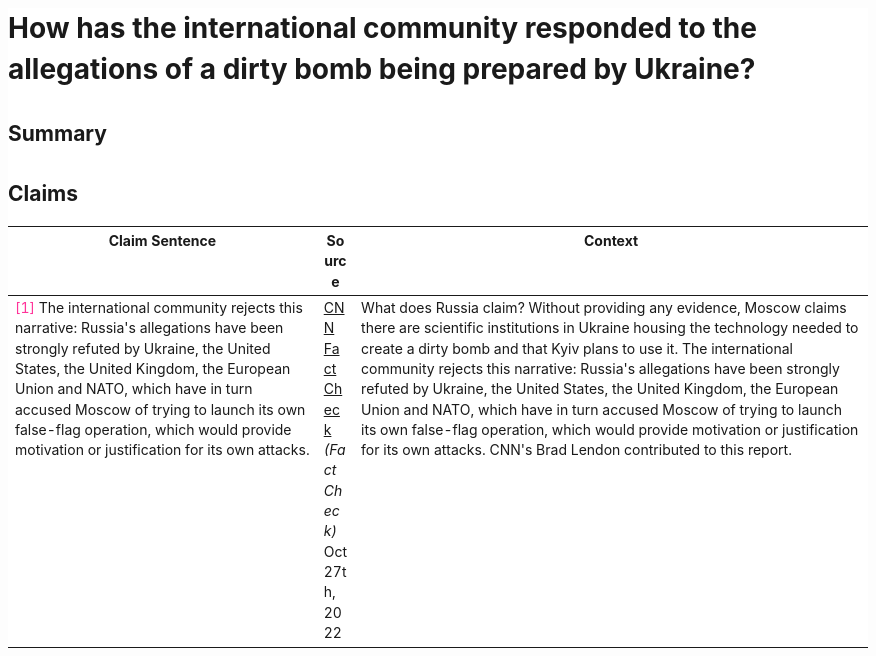 # How has the international community responded to the allegations of a dirty bomb being prepared by Ukraine?

## Summary
<DetailSlider>
<template v-slot:less-detailed>
The international community, including the United States, the United Kingdom, the European Union, and NATO, has strongly refuted unsubstantiated Russian allegations that Ukraine is planning to use a "dirty bomb," accusing Moscow of a potential false-flag operation <font color=#FF3399>[<a href="#1">1</a>, <a href="#2">2</a>, <a href="#3">3</a>]</font>. Ukraine has denied the accusations and has invited UN inspectors to verify that they have nothing to hide, demonstrating Kyiv's transparency <font color=#FF3399>[<a href="#3">3</a>, <a href="#4">4</a>]</font>.
</template>
<template v-slot:summary>
The international community has reacted strongly to Russia's unsubstantiated claims that Ukraine is preparing a dirty bomb, with Ukraine, the United States, the United Kingdom, the European Union, and NATO all rejecting the allegations <font color=#FF3399>[<a href="#1">1</a>, <a href="#2">2</a>]</font>. US Secretary of State Antony Blinken has reinforced US backing for Ukraine, dismissing the Kremlin's allegations as an attempt to fabricate a pretense for escalation <font color=#FF3399>[<a href="#2">2</a>]</font>. Ukrainian officials have not only denied these accusations but have also demonstrated transparency by inviting UN inspectors to verify their claims of innocence <font color=#FF3399>[<a href="#3">3</a>]</font>. The narrative put forth by Moscow is widely viewed by Western allies as a potential false-flag operation that could be used by Russia to justify further military actions against Ukraine <font color=#FF3399>[<a href="#1">1</a>, <a href="#2">2</a>, <a href="#3">3</a>]</font>.
</template>
<template v-slot:more-detailed>
The international community has responded with skepticism and dismissal to Russia's allegations that Ukraine is preparing to use a dirty bomb. Russia's claims have been strongly refuted by Ukraine, the United States, the United Kingdom, the European Union, and NATO. These entities have accused Moscow of potentially staging a false-flag operation that could be used to justify further aggression. The unsubstantiated nature of the allegations has been highlighted by Western officials, and the narrative is rejected broadly. Ukraine has defended itself by inviting UN inspectors to verify its position, showing transparency and a willingness to prove that it has nothing to hide <font color=#FF3399>[<a href="#1">1</a>, <a href="#2">2</a>, <a href="#3">3</a>, <a href="#4">4</a>]</font>.<br/><br/>In addition to verbal refutations, the United States has shown support for Ukraine, with Secretary of State Antony Blinken reiterating this stance in a call with Ukrainian Foreign Minister Dmytro Kuleba. This support comes in the face of Russia's baseless accusations and is part of the broader international effort to counter the Russian narrative. The invitation of UN inspectors by Ukraine is a strategic move to provide tangible evidence against the Russian claims. The international community's firm and united response serves to undermine Russia's credibility and highlights a collective approach to managing the conflict's disinformation aspect <font color=#FF3399>[<a href="#2">2</a>, <a href="#3">3</a>, <a href="#4">4</a>]</font>.
</template>
</DetailSlider>

## Claims
| Claim Sentence | Source | Context |
|---|---|---|
|<font id="1" color=#FF3399>[1]</font> The international community rejects this narrative: Russia's allegations have been strongly refuted by Ukraine, the United States, the United Kingdom, the European Union and NATO, which have in turn accused Moscow of trying to launch its own false-flag operation, which would provide motivation or justification for its own attacks.|<div style="display: flex; justify-content: center; align-items: center; flex-direction: column;"><a href="https://www.allsides.com/news-source/facts-first-cnn-media-bias" target="_blank"><ClientOnly><BiasChart bias="Left" /></ClientOnly></a><div><a href="https://www.cnn.com/europe/live-news/russia-ukraine-war-news-10-27-22/h_cb114a9a891c7d404633a1aac973afea" target="_blank">CNN Fact Check</a></div><div>*(Fact Check)*</div><div>Oct 27th, 2022</div></div>| What does Russia claim? Without providing any evidence, Moscow claims there are scientific institutions in Ukraine housing the technology needed to create a dirty bomb and that Kyiv plans to use it. The international community rejects this narrative: Russia's allegations have been strongly refuted by Ukraine, the United States, the United Kingdom, the European Union and NATO, which have in turn accused Moscow of trying to launch its own false-flag operation, which would provide motivation or justification for its own attacks. CNN's Brad Lendon contributed to this report.|